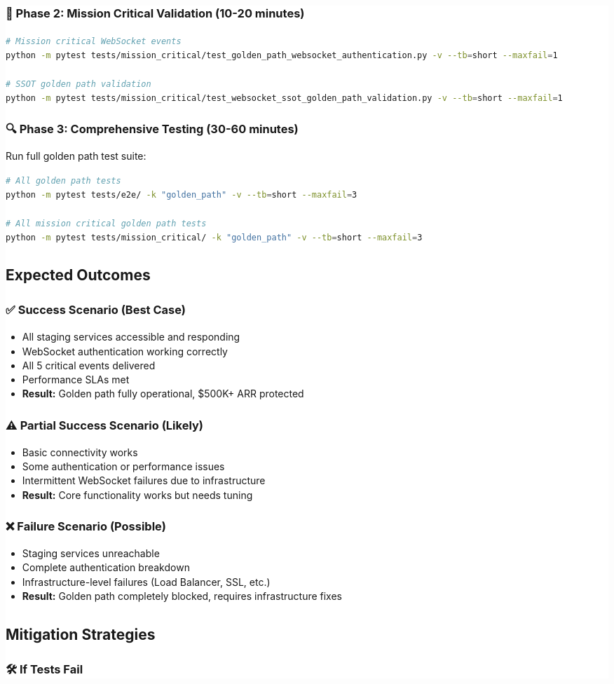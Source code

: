 ### 🎯 Phase 2: Mission Critical Validation (10-20 minutes)

```bash
# Mission critical WebSocket events
python -m pytest tests/mission_critical/test_golden_path_websocket_authentication.py -v --tb=short --maxfail=1

# SSOT golden path validation  
python -m pytest tests/mission_critical/test_websocket_ssot_golden_path_validation.py -v --tb=short --maxfail=1
```

### 🔍 Phase 3: Comprehensive Testing (30-60 minutes)

Run full golden path test suite:

```bash
# All golden path tests
python -m pytest tests/e2e/ -k "golden_path" -v --tb=short --maxfail=3

# All mission critical golden path tests
python -m pytest tests/mission_critical/ -k "golden_path" -v --tb=short --maxfail=3
```

## Expected Outcomes

### ✅ Success Scenario (Best Case)

- All staging services accessible and responding
- WebSocket authentication working correctly
- All 5 critical events delivered
- Performance SLAs met
- **Result:** Golden path fully operational, $500K+ ARR protected

### ⚠️ Partial Success Scenario (Likely)

- Basic connectivity works
- Some authentication or performance issues
- Intermittent WebSocket failures due to infrastructure
- **Result:** Core functionality works but needs tuning

### ❌ Failure Scenario (Possible)

- Staging services unreachable
- Complete authentication breakdown
- Infrastructure-level failures (Load Balancer, SSL, etc.)
- **Result:** Golden path completely blocked, requires infrastructure fixes

## Mitigation Strategies

### 🛠️ If Tests Fail
